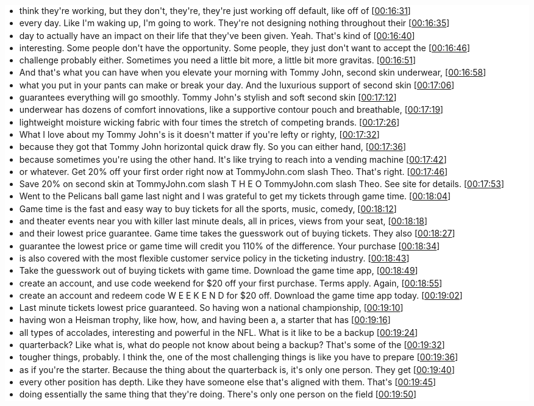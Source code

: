*  think they're working, but they don't, they're, they're just working off default, like off of [[00:16:31](https://www.youtube.com/watch?v=TtDfwDYtUR4&t=991.68s)]
*  every day. Like I'm waking up, I'm going to work. They're not designing nothing throughout their [[00:16:35](https://www.youtube.com/watch?v=TtDfwDYtUR4&t=995.52s)]
*  day to actually have an impact on their life that they've been given. Yeah. That's kind of [[00:16:40](https://www.youtube.com/watch?v=TtDfwDYtUR4&t=1000.08s)]
*  interesting. Some people don't have the opportunity. Some people, they just don't want to accept the [[00:16:46](https://www.youtube.com/watch?v=TtDfwDYtUR4&t=1006.08s)]
*  challenge probably either. Sometimes you need a little bit more, a little bit more gravitas. [[00:16:51](https://www.youtube.com/watch?v=TtDfwDYtUR4&t=1011.68s)]
*  And that's what you can have when you elevate your morning with Tommy John, second skin underwear, [[00:16:58](https://www.youtube.com/watch?v=TtDfwDYtUR4&t=1018.88s)]
*  what you put in your pants can make or break your day. And the luxurious support of second skin [[00:17:06](https://www.youtube.com/watch?v=TtDfwDYtUR4&t=1026.1599999999999s)]
*  guarantees everything will go smoothly. Tommy John's stylish and soft second skin [[00:17:12](https://www.youtube.com/watch?v=TtDfwDYtUR4&t=1032.8799999999999s)]
*  underwear has dozens of comfort innovations, like a supportive contour pouch and breathable, [[00:17:19](https://www.youtube.com/watch?v=TtDfwDYtUR4&t=1039.6s)]
*  lightweight moisture wicking fabric with four times the stretch of competing brands. [[00:17:26](https://www.youtube.com/watch?v=TtDfwDYtUR4&t=1046.3999999999999s)]
*  What I love about my Tommy John's is it doesn't matter if you're lefty or righty, [[00:17:32](https://www.youtube.com/watch?v=TtDfwDYtUR4&t=1052.0s)]
*  because they got that Tommy John horizontal quick draw fly. So you can either hand, [[00:17:36](https://www.youtube.com/watch?v=TtDfwDYtUR4&t=1056.48s)]
*  because sometimes you're using the other hand. It's like trying to reach into a vending machine [[00:17:42](https://www.youtube.com/watch?v=TtDfwDYtUR4&t=1062.24s)]
*  or whatever. Get 20% off your first order right now at TommyJohn.com slash Theo. That's right. [[00:17:46](https://www.youtube.com/watch?v=TtDfwDYtUR4&t=1066.4s)]
*  Save 20% on second skin at TommyJohn.com slash T H E O TommyJohn.com slash Theo. See site for details. [[00:17:53](https://www.youtube.com/watch?v=TtDfwDYtUR4&t=1073.92s)]
*  Went to the Pelicans ball game last night and I was grateful to get my tickets through game time. [[00:18:04](https://www.youtube.com/watch?v=TtDfwDYtUR4&t=1084.5600000000002s)]
*  Game time is the fast and easy way to buy tickets for all the sports, music, comedy, [[00:18:12](https://www.youtube.com/watch?v=TtDfwDYtUR4&t=1092.64s)]
*  and theater events near you with killer last minute deals, all in prices, views from your seat, [[00:18:18](https://www.youtube.com/watch?v=TtDfwDYtUR4&t=1098.4s)]
*  and their lowest price guarantee. Game time takes the guesswork out of buying tickets. They also [[00:18:27](https://www.youtube.com/watch?v=TtDfwDYtUR4&t=1107.12s)]
*  guarantee the lowest price or game time will credit you 110% of the difference. Your purchase [[00:18:34](https://www.youtube.com/watch?v=TtDfwDYtUR4&t=1114.16s)]
*  is also covered with the most flexible customer service policy in the ticketing industry. [[00:18:43](https://www.youtube.com/watch?v=TtDfwDYtUR4&t=1123.2s)]
*  Take the guesswork out of buying tickets with game time. Download the game time app, [[00:18:49](https://www.youtube.com/watch?v=TtDfwDYtUR4&t=1129.2s)]
*  create an account, and use code weekend for $20 off your first purchase. Terms apply. Again, [[00:18:55](https://www.youtube.com/watch?v=TtDfwDYtUR4&t=1135.2s)]
*  create an account and redeem code W E E K E N D for $20 off. Download the game time app today. [[00:19:02](https://www.youtube.com/watch?v=TtDfwDYtUR4&t=1142.32s)]
*  Last minute tickets lowest price guaranteed. So having won a national championship, [[00:19:10](https://www.youtube.com/watch?v=TtDfwDYtUR4&t=1150.8799999999999s)]
*  having won a Heisman trophy, like how, how, and having been a, a starter that has [[00:19:16](https://www.youtube.com/watch?v=TtDfwDYtUR4&t=1156.8799999999999s)]
*  all types of accolades, interesting and powerful in the NFL. What is it like to be a backup [[00:19:24](https://www.youtube.com/watch?v=TtDfwDYtUR4&t=1164.8s)]
*  quarterback? Like what is, what do people not know about being a backup? That's some of the [[00:19:32](https://www.youtube.com/watch?v=TtDfwDYtUR4&t=1172.8s)]
*  tougher things, probably. I think the, one of the most challenging things is like you have to prepare [[00:19:36](https://www.youtube.com/watch?v=TtDfwDYtUR4&t=1176.9599999999998s)]
*  as if you're the starter. Because the thing about the quarterback is, it's only one person. They get [[00:19:40](https://www.youtube.com/watch?v=TtDfwDYtUR4&t=1180.8799999999999s)]
*  every other position has depth. Like they have someone else that's aligned with them. That's [[00:19:45](https://www.youtube.com/watch?v=TtDfwDYtUR4&t=1185.76s)]
*  doing essentially the same thing that they're doing. There's only one person on the field [[00:19:50](https://www.youtube.com/watch?v=TtDfwDYtUR4&t=1190.64s)]